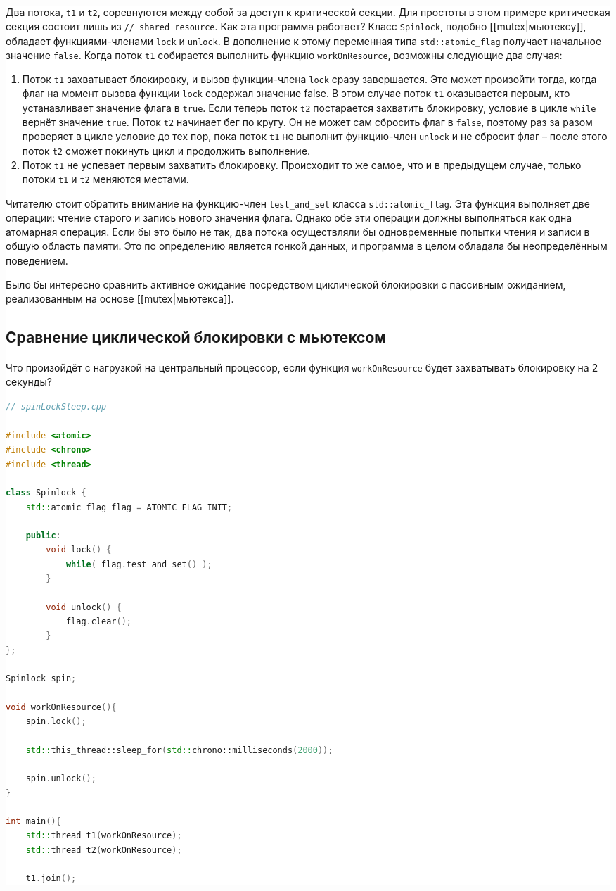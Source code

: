 Два потока, `t1` и `t2`, соревнуются между собой за доступ к критической секции. Для простоты в этом примере критическая секция состоит лишь из `// shared resource`. Как эта программа работает? Класс `Spinlock`, подобно [[mutex|мьютексу]], обладает функциями-членами `lock` и `unlock`. В дополнение к этому переменная типа `std::atomic_flag` получает начальное значение `false`. Когда поток `t1` собирается выполнить функцию `workOnResource`, возможны следующие два случая:

1. Поток `t1` захватывает блокировку, и вызов функции-члена `lock` сразу завершается. Это может произойти тогда, когда флаг на момент вызова функции `lock` содержал значение false. В этом случае поток `t1` оказывается первым, кто устанавливает значение флага в `true`. Если теперь поток `t2` постарается захватить блокировку, условие в цикле `while` вернёт значение `true`. Поток `t2` начинает бег по кругу. Он не может сам сбросить флаг в `false`, поэтому раз за разом проверяет в цикле условие до тех пор, пока поток `t1` не выполнит функцию-член `unlock` и не сбросит флаг – пос­ле этого поток `t2` сможет покинуть цикл и продолжить выполнение.
2. Поток `t1` не успевает первым захватить блокировку. Происходит то же самое, что и в предыдущем случае, только потоки `t1` и `t2` меняются местами.

Читателю стоит обратить внимание на функцию-член `test_and_set` класса `std::atomic_flag`. Эта функция выполняет две операции: чтение старого и запись нового значения флага. Однако обе эти операции должны выполняться как одна атомарная операция. Если бы это было не так, два потока осуществляли бы одновременные попытки чтения и записи в общую область памяти. Это по определению является гонкой данных, и программа в целом обладала бы неопределённым поведением.

Было бы интересно сравнить активное ожидание посредством циклической блокировки с пассивным ожиданием, реализованным на основе [[mutex|мьютекса]].

## Сравнение циклической блокировки с мьютексом

Что произойдёт с нагрузкой на центральный процессор, если функция `workOnResource` будет захватывать блокировку на 2 секунды?

```c++
// spinLockSleep.cpp

#include <atomic>
#include <chrono>
#include <thread>

class Spinlock {
	std::atomic_flag flag = ATOMIC_FLAG_INIT;

	public:
		void lock() {
			while( flag.test_and_set() );
		}

		void unlock() {
			flag.clear();
		}
};

Spinlock spin;

void workOnResource(){
	spin.lock();
	
	std::this_thread::sleep_for(std::chrono::milliseconds(2000));

	spin.unlock();
}

int main(){
	std::thread t1(workOnResource);
	std::thread t2(workOnResource);

	t1.join();
```